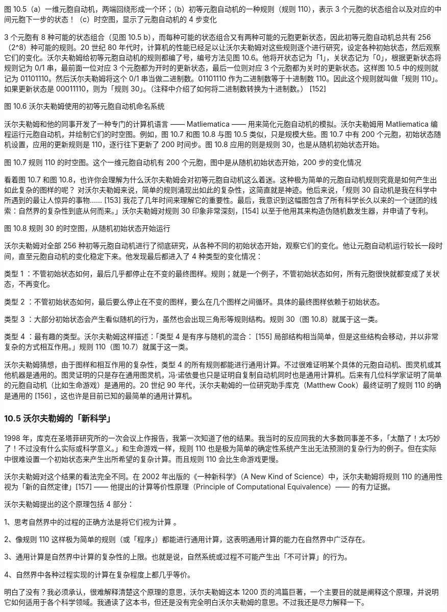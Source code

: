 图 10.5（a）一维元胞自动机，两端回绕形成一个环；（b）初等元胞自动机的一种规则（规则 110），表示 3 个元胞的状态组合以及对应的中间元胞下一步的状态！（c）时空图，显示了元胞自动机的 4 步变化

3 个元胞有 8 种可能的状态组合（见图 10.5 b），而每种可能的状态组合又有两种可能的元胞更新状态，因此初等元胞自动机总共有 256（2^8）种可能的规则。20 世纪 80 年代时，计算机的性能已经足以让沃尔夫勒姆对这些规则逐个进行研究，设定各种初始状态，然后观察它们的变化。沃尔夫勒姆给初等元胞自动机的规则都编了号，编号方法见图 10.6。他将开状态记为「1」，关状态记为「0」，根据更新状态将规则记为 0/1 串，最前面一位对应 3 个元胞都为开时的更新状态，最后一位则对应 3 个元胞都为关时的更新状态。这样图 10.5 中的规则就记为 01101110。然后沃尔夫勒姆将这个 0/1 串当做二进制数。01101110 作为二进制数等于十进制数 110。因此这个规则就叫做「规则 110」。如果更新状态是 00011110，则为「规则 30」。（注释中介绍了如何将二进制数转换为十进制数。） [152]

图 10.6 沃尔夫勒姆使用的初等元胞自动机命名系统 

沃尔夫勒姆和他的同事开发了一种专门的计算机语言 —— Matliematica —— 用来简化元胞自动机的模拟。沃尔夫勒姆用 Matliematica 编程运行元胞自动机，并绘制它们的时空图。例如，图 10.7 和图 10.8 与图 10.5 类似，只是规模大些。图 10.7 中有 200 个元胞，初始状态随机设置，应用的更新规则是 110，逐行往下更新了 200 时间步。图 10.8 应用的则是规则 30，也是从随机初始状态开始。

图 10.7 规则 110 的时空图。这个一维元胞自动机有 200 个元胞，图中是从随机初始状态开始，200 步的变化情况 

看着图 10.7 和图 10.8，也许你会理解为什么沃尔夫勒姆会对初等元胞自动机这么着迷。这种极为简单的元胞自动机规则究竟是如何产生出如此复杂的图样的呢？ 对沃尔夫勒姆来说，简单的规则涌现出如此的复杂性，这简直就是神迹。他后来说，「规则 30 自动机是我在科学中所遇到的最让人惊异的事物…… [153] 我花了几年时间来理解它的重要性。最后，我意识到这幅图包含了所有科学长久以来的一个谜团的线索：自然界的复杂性到底从何而来。」沃尔夫勒姆对规则 30 印象非常深刻，[154] 以至于他用其来构造伪随机数发生器，并申请了专利。

图 10.8 规则 30 的时空图，从随机初始状态开始运行

沃尔夫勒姆对全部 256 种初等元胞自动机进行了彻底研究，从各种不同的初始状态开始，观察它们的变化。他让元胞自动机运行较长一段时间，直至元胞自动机的变化稳定下来。他发现最后都进入了 4 种类型的变化情况： 

类型 1 ：不管初始状态如何，最后几乎都停止在不变的最终图样。规则；就是一个例子，不管初始状态如何，所有元胞很快就都变成了关状态，不再变化。

类型 2 ：不管初始状态如何，最后要么停止在不变的图样，要么在几个图样之间循环。具体的最终图样依赖于初始状态。

类型 3 ：大部分初始状态会产生看似随机的行为，虽然也会出现三角形等规则结构。规则 30（图 10.8）就属于这一类。

类型 4 ：最有趣的类型。沃尔夫勒姆这样描述：「类型 4 是有序与随机的混合： [155] 局部结构相当简单，但是这些结构会移动，并以非常复杂的方式相互作用。」规则 110（图 10.7）就属于这一类。

沃尔夫勒姆猜想，由于图样和相互作用的复杂性，类型 4 的所有规则都能进行通用计算。不过很难证明某个具体的元胞自动机、图灵机或其他机器是通用的。图灵证明的只是存在通用图灵机，冯·诺依曼也只是证明自复制自动机同时也是通用计算机。后来有几位科学家证明了简单的元胞自动机（比如生命游戏）是通用的。20 世纪 90 年代，沃尔夫勒姆的一位研究助手库克（Matthew Cook）最终证明了规则 110 的确是通用的 [156] ，这也许是目前已知的最简单的通用计算机。

### 10.5 沃尔夫勒姆的「新科学」

1998 年，库克在圣塔菲研究所的一次会议上作报告，我第一次知道了他的结果。我当时的反应同我的大多数同事差不多，「太酷了！太巧妙了！不过没有什么实际或科学意义。」和生命游戏一样，规则 110 也是极为简单的确定性系统产生出无法预测的复杂行为的例子。但在实际中很难设置一个初始状态来产生出所希望的复杂计算。而且规则 110 会比生命游戏更慢。

沃尔夫勒姆对这个结果的看法完全不同。在 2002 年出版的《一种新科学》（A New Kind of Science）中，沃尔夫勒姆将规则 110 的通用性视为「新的自然定律」[157] —— 他提出的计算等价性原理（Principle of Computational Equivalence）—— 的有力证据。

沃尔夫勒姆提出的这个原理包括 4 部分： 

1、思考自然界中的过程的正确方法是将它们视为计算 。

2、像规则 110 这样极为简单的规则（或「程序」）都能进行通用计算，这表明通用计算的能力在自然界中广泛存在。

3、通用计算是自然界中计算的复杂性的上限。也就是说，自然系统或过程不可能产生出「不可计算」的行为。

4、自然界中各种过程实现的计算在复杂程度上都几乎等价。

明白了没有？我必须承认，很难解释清楚这个原理的意思，沃尔夫勒姆这本 1200 页的鸿篇巨著，一个主要目的就是阐释这个原理，并说明它如何适用于各个科学领域。我通读了这本书，但还是没有完全明白沃尔夫勒姆的意思。不过我还是尽力解释一下。
